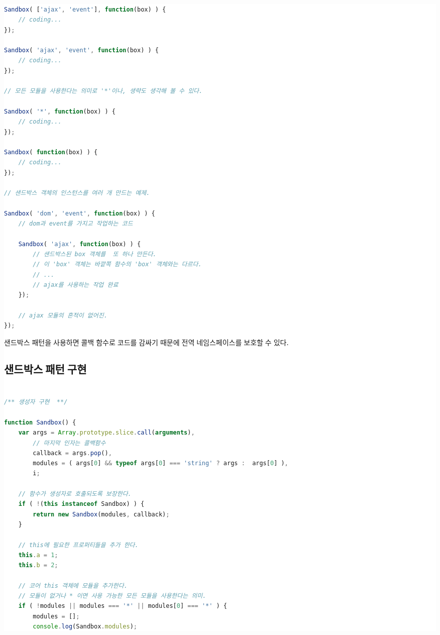 ```js
Sandbox( ['ajax', 'event'], function(box) ) {
    // coding...
});

Sandbox( 'ajax', 'event', function(box) ) {
    // coding...
});

// 모든 모듈을 사용한다는 의미로 '*'이나, 생략도 생각해 볼 수 있다.

Sandbox( '*', function(box) ) {
    // coding...
});

Sandbox( function(box) ) {
    // coding...
});

// 샌드박스 객체의 인스턴스를 여러 개 만드는 예제.

Sandbox( 'dom', 'event', function(box) ) {
    // dom과 event를 가지고 작업하는 코드

    Sandbox( 'ajax', function(box) ) {
        // 샌드박스된 box 객체를  또 하나 만든다.
        // 이 'box' 객체는 바깥쪽 함수의 'box' 객체와는 다르다.
        // ...
        // ajax를 사용하는 작업 완료
    });

    // ajax 모듈의 흔적이 없어진.
});
```

샌드박스 패턴을 사용하면 콜백 함수로 코드를 감싸기 때문에 전역 네임스페이스를 보호할 수 있다.

## 샌드박스 패턴 구현

```js

/** 생성자 구현  **/

function Sandbox() {
    var args = Array.prototype.slice.call(arguments),
        // 마지막 인자는 콜백함수
        callback = args.pop(),
        modules = ( args[0] && typeof args[0] === 'string' ? args :  args[0] ),
        i;

    // 함수가 생성자로 호출되도록 보장한다.
    if ( !(this instanceof Sandbox) ) {
        return new Sandbox(modules, callback);
    }

    // this에 필요한 프로퍼티들을 추가 한다.
    this.a = 1;
    this.b = 2;

    // 코어 this 객체에 모듈을 추가한다.
    // 모듈이 없거나 * 이면 사용 가능한 모든 모듈을 사용한다는 의미.
    if ( !modules || modules === '*' || modules[0] === '*' ) {
        modules = [];
        console.log(Sandbox.modules);
```